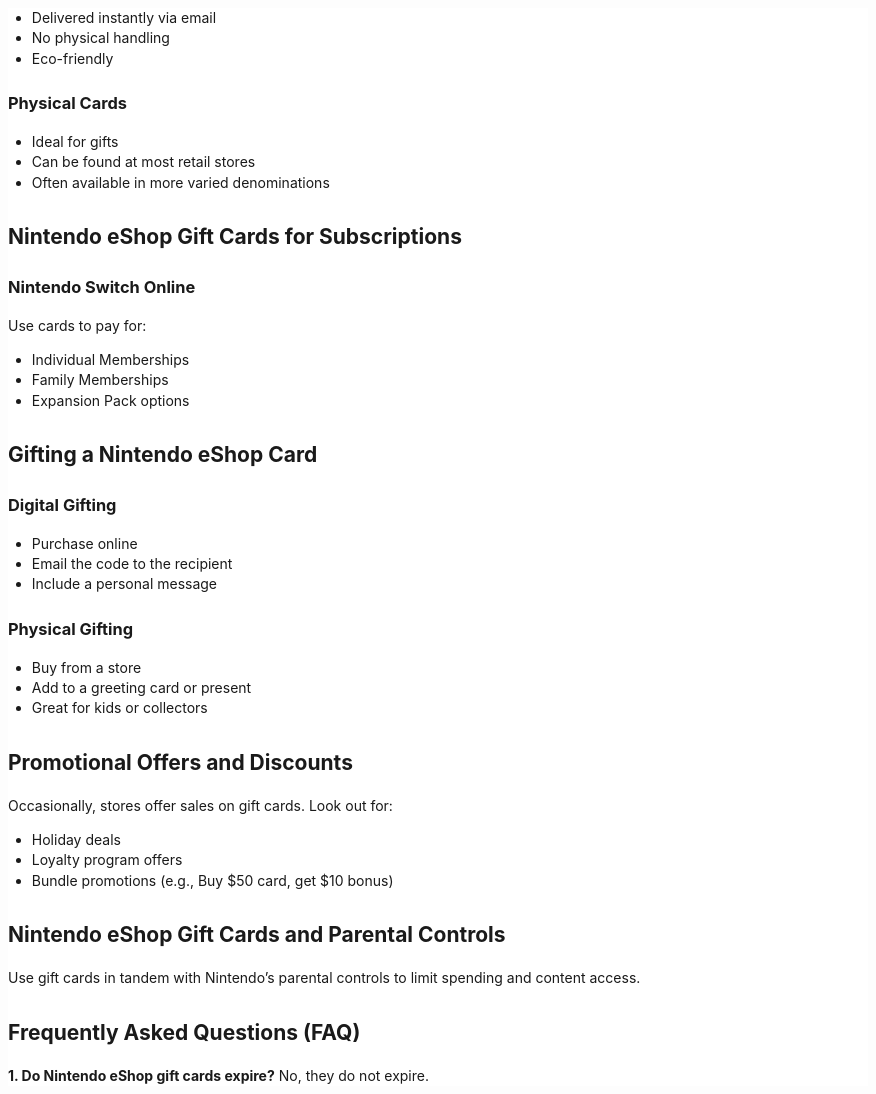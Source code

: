 * Delivered instantly via email
* No physical handling
* Eco-friendly

### Physical Cards

* Ideal for gifts
* Can be found at most retail stores
* Often available in more varied denominations

## Nintendo eShop Gift Cards for Subscriptions

### Nintendo Switch Online

Use cards to pay for:

* Individual Memberships
* Family Memberships
* Expansion Pack options

## Gifting a Nintendo eShop Card

### Digital Gifting

* Purchase online
* Email the code to the recipient
* Include a personal message

### Physical Gifting

* Buy from a store
* Add to a greeting card or present
* Great for kids or collectors

## Promotional Offers and Discounts

Occasionally, stores offer sales on gift cards. Look out for:

* Holiday deals
* Loyalty program offers
* Bundle promotions (e.g., Buy \$50 card, get \$10 bonus)

## Nintendo eShop Gift Cards and Parental Controls

Use gift cards in tandem with Nintendo’s parental controls to limit spending and content access.

## Frequently Asked Questions (FAQ)

**1. Do Nintendo eShop gift cards expire?**
No, they do not expire.
